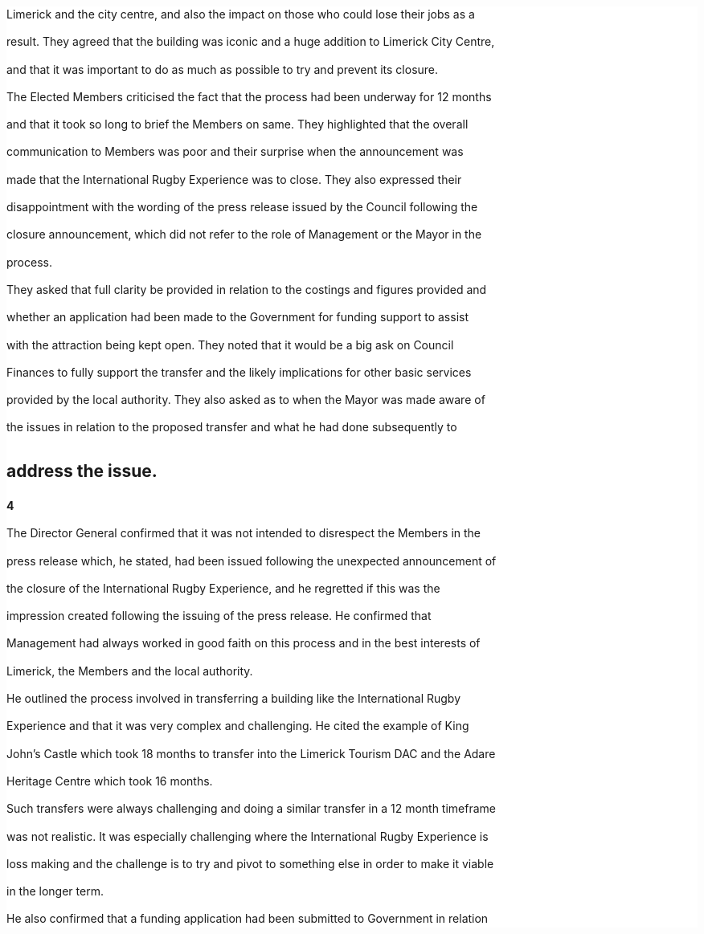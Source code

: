 Limerick and the city centre, and also the impact on those who could lose their jobs as a

result. They agreed that the building was iconic and a huge addition to Limerick City Centre,

and that it was important to do as much as possible to try and prevent its closure.

The Elected Members criticised the fact that the process had been underway for 12 months

and that it took so long to brief the Members on same. They highlighted that the overall

communication to Members was poor and their surprise when the announcement was

made that the International Rugby Experience was to close. They also expressed their

disappointment with the wording of the press release issued by the Council following the

closure announcement, which did not refer to the role of Management or the Mayor in the

process.

They asked that full clarity be provided in relation to the costings and figures provided and

whether an application had been made to the Government for funding support to assist

with the attraction being kept open. They noted that it would be a big ask on Council

Finances to fully support the transfer and the likely implications for other basic services

provided by the local authority. They also asked as to when the Mayor was made aware of

the issues in relation to the proposed transfer and what he had done subsequently to

address the issue.
---
**4**

The Director General confirmed that it was not intended to disrespect the Members in the

press release which, he stated, had been issued following the unexpected announcement of

the closure of the International Rugby Experience, and he regretted if this was the

impression created following the issuing of the press release. He confirmed that

Management had always worked in good faith on this process and in the best interests of

Limerick, the Members and the local authority.

He outlined the process involved in transferring a building like the International Rugby

Experience and that it was very complex and challenging. He cited the example of King

John’s Castle which took 18 months to transfer into the Limerick Tourism DAC and the Adare

Heritage Centre which took 16 months.

Such transfers were always challenging and doing a similar transfer in a 12 month timeframe

was not realistic. It was especially challenging where the International Rugby Experience is

loss making and the challenge is to try and pivot to something else in order to make it viable

in the longer term.

He also confirmed that a funding application had been submitted to Government in relation
